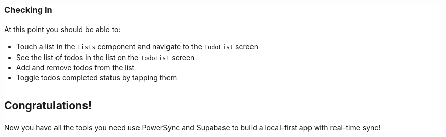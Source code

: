 ### Checking In

At this point you should be able to:

* Touch a list in the `Lists` component and navigate to the `TodoList` screen
* See the list of todos in the list on the `TodoList` screen
* Add and remove todos from the list
* Toggle todos completed status by tapping them

## Congratulations!

Now you have all the tools you need use PowerSync and Supabase to build a local-first app with real-time sync!

